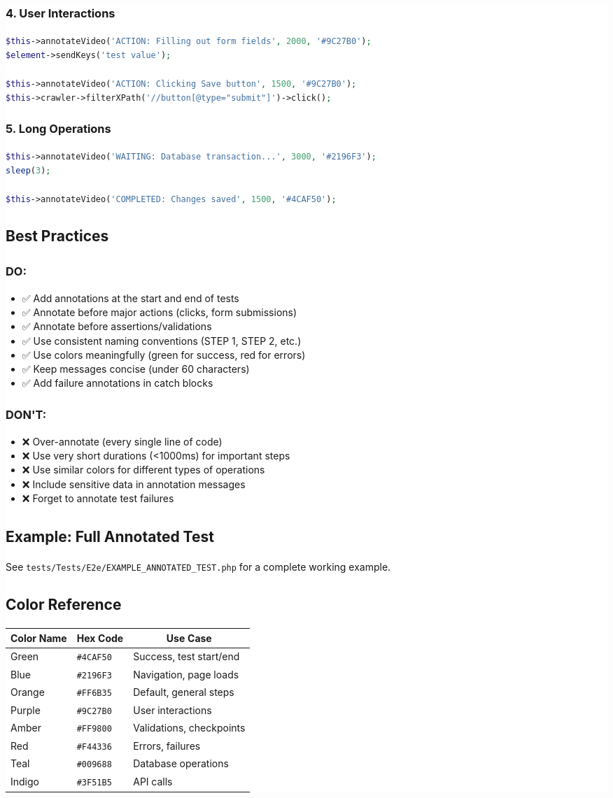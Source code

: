 ### 4. User Interactions
```php
$this->annotateVideo('ACTION: Filling out form fields', 2000, '#9C27B0');
$element->sendKeys('test value');

$this->annotateVideo('ACTION: Clicking Save button', 1500, '#9C27B0');
$this->crawler->filterXPath('//button[@type="submit"]')->click();
```

### 5. Long Operations
```php
$this->annotateVideo('WAITING: Database transaction...', 3000, '#2196F3');
sleep(3);

$this->annotateVideo('COMPLETED: Changes saved', 1500, '#4CAF50');
```

## Best Practices

### DO:
- ✅ Add annotations at the start and end of tests
- ✅ Annotate before major actions (clicks, form submissions)
- ✅ Annotate before assertions/validations
- ✅ Use consistent naming conventions (STEP 1, STEP 2, etc.)
- ✅ Use colors meaningfully (green for success, red for errors)
- ✅ Keep messages concise (under 60 characters)
- ✅ Add failure annotations in catch blocks

### DON'T:
- ❌ Over-annotate (every single line of code)
- ❌ Use very short durations (<1000ms) for important steps
- ❌ Use similar colors for different types of operations
- ❌ Include sensitive data in annotation messages
- ❌ Forget to annotate test failures

## Example: Full Annotated Test

See `tests/Tests/E2e/EXAMPLE_ANNOTATED_TEST.php` for a complete working example.

## Color Reference

| Color Name | Hex Code  | Use Case |
|------------|-----------|----------|
| Green      | `#4CAF50` | Success, test start/end |
| Blue       | `#2196F3` | Navigation, page loads |
| Orange     | `#FF6B35` | Default, general steps |
| Purple     | `#9C27B0` | User interactions |
| Amber      | `#FF9800` | Validations, checkpoints |
| Red        | `#F44336` | Errors, failures |
| Teal       | `#009688` | Database operations |
| Indigo     | `#3F51B5` | API calls |
